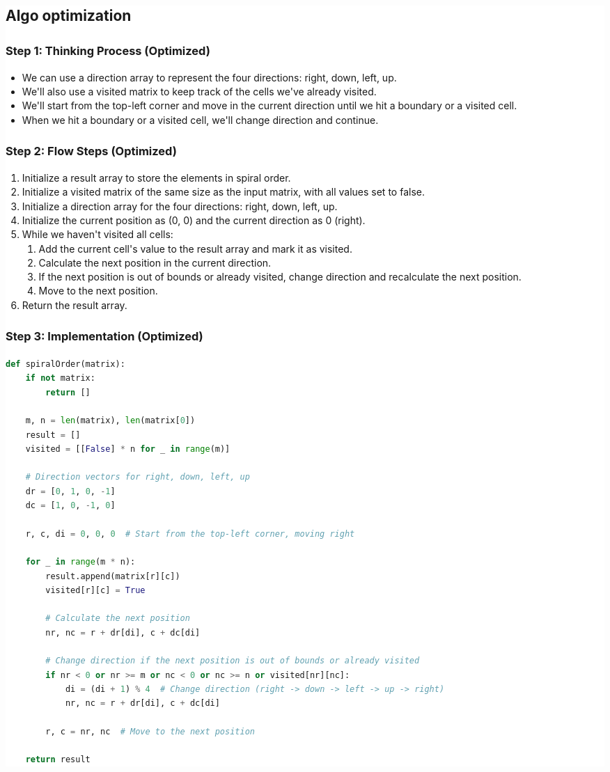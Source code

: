 
## **Algo optimization**

### **Step 1: Thinking Process (Optimized)**

* We can use a direction array to represent the four directions: right, down, left, up.
* We'll also use a visited matrix to keep track of the cells we've already visited.
* We'll start from the top-left corner and move in the current direction until we hit a boundary or a visited cell.
* When we hit a boundary or a visited cell, we'll change direction and continue.

### **Step 2: Flow Steps (Optimized)**

1. Initialize a result array to store the elements in spiral order.
2. Initialize a visited matrix of the same size as the input matrix, with all values set to false.
3. Initialize a direction array for the four directions: right, down, left, up.
4. Initialize the current position as (0, 0) and the current direction as 0 (right).
5. While we haven't visited all cells:
   1. Add the current cell's value to the result array and mark it as visited.
   2. Calculate the next position in the current direction.
   3. If the next position is out of bounds or already visited, change direction and recalculate the next position.
   4. Move to the next position.
6. Return the result array.

### **Step 3: Implementation (Optimized)**

```python
def spiralOrder(matrix):
    if not matrix:
        return []
    
    m, n = len(matrix), len(matrix[0])
    result = []
    visited = [[False] * n for _ in range(m)]
    
    # Direction vectors for right, down, left, up
    dr = [0, 1, 0, -1]
    dc = [1, 0, -1, 0]
    
    r, c, di = 0, 0, 0  # Start from the top-left corner, moving right
    
    for _ in range(m * n):
        result.append(matrix[r][c])
        visited[r][c] = True
        
        # Calculate the next position
        nr, nc = r + dr[di], c + dc[di]
        
        # Change direction if the next position is out of bounds or already visited
        if nr < 0 or nr >= m or nc < 0 or nc >= n or visited[nr][nc]:
            di = (di + 1) % 4  # Change direction (right -> down -> left -> up -> right)
            nr, nc = r + dr[di], c + dc[di]
        
        r, c = nr, nc  # Move to the next position
    
    return result
```
